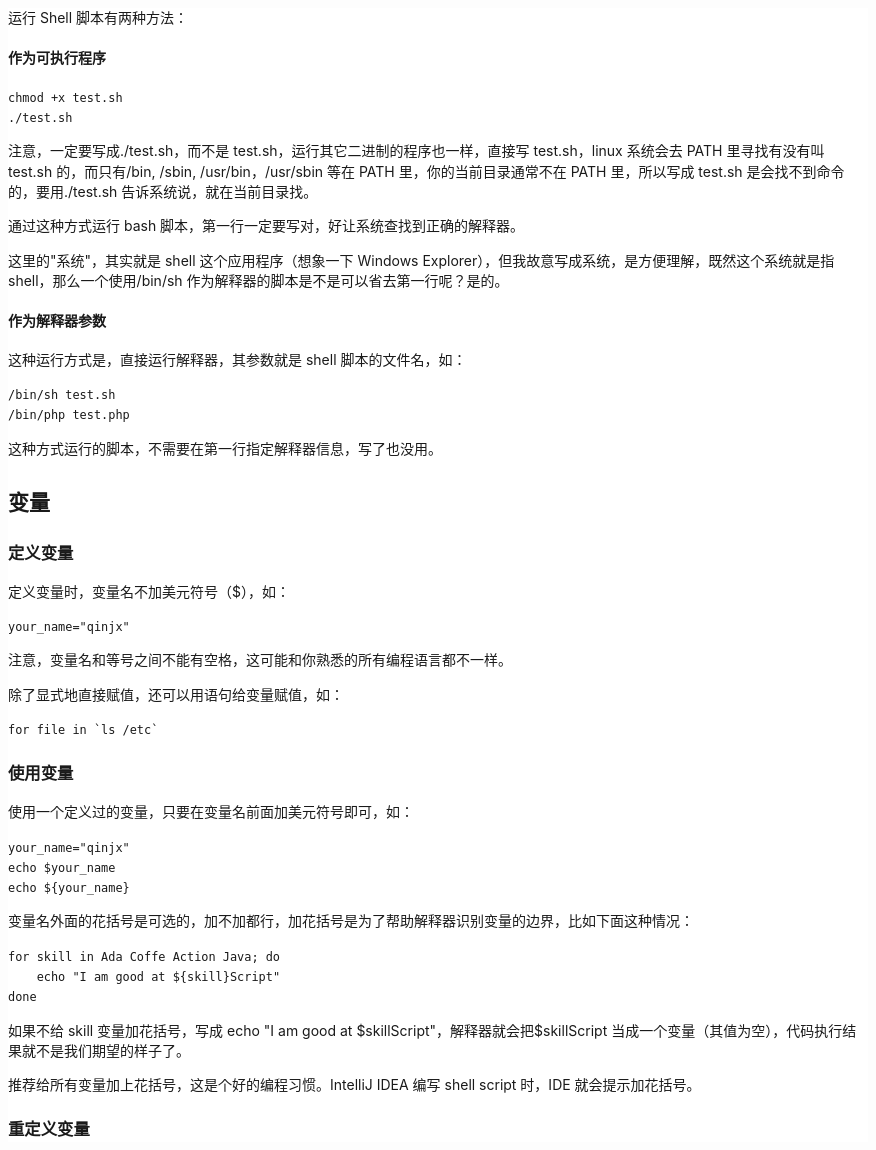 运行 Shell 脚本有两种方法：

#### 作为可执行程序

    chmod +x test.sh
    ./test.sh

注意，一定要写成./test.sh，而不是 test.sh，运行其它二进制的程序也一样，直接写 test.sh，linux 系统会去 PATH 里寻找有没有叫 test.sh 的，而只有/bin, /sbin, /usr/bin，/usr/sbin 等在 PATH 里，你的当前目录通常不在 PATH 里，所以写成 test.sh 是会找不到命令的，要用./test.sh 告诉系统说，就在当前目录找。

通过这种方式运行 bash 脚本，第一行一定要写对，好让系统查找到正确的解释器。

这里的"系统"，其实就是 shell 这个应用程序（想象一下 Windows Explorer），但我故意写成系统，是方便理解，既然这个系统就是指 shell，那么一个使用/bin/sh 作为解释器的脚本是不是可以省去第一行呢？是的。

#### 作为解释器参数

这种运行方式是，直接运行解释器，其参数就是 shell 脚本的文件名，如：

    /bin/sh test.sh
    /bin/php test.php

这种方式运行的脚本，不需要在第一行指定解释器信息，写了也没用。

## 变量

### 定义变量

定义变量时，变量名不加美元符号（\$），如：

    your_name="qinjx"

注意，变量名和等号之间不能有空格，这可能和你熟悉的所有编程语言都不一样。

除了显式地直接赋值，还可以用语句给变量赋值，如：

    for file in `ls /etc`

### 使用变量

使用一个定义过的变量，只要在变量名前面加美元符号即可，如：

    your_name="qinjx"
    echo $your_name
    echo ${your_name}

变量名外面的花括号是可选的，加不加都行，加花括号是为了帮助解释器识别变量的边界，比如下面这种情况：

    for skill in Ada Coffe Action Java; do
        echo "I am good at ${skill}Script"
    done

如果不给 skill 变量加花括号，写成 echo "I am good at $skillScript"，解释器就会把$skillScript 当成一个变量（其值为空），代码执行结果就不是我们期望的样子了。

推荐给所有变量加上花括号，这是个好的编程习惯。IntelliJ IDEA 编写 shell script 时，IDE 就会提示加花括号。

### 重定义变量
